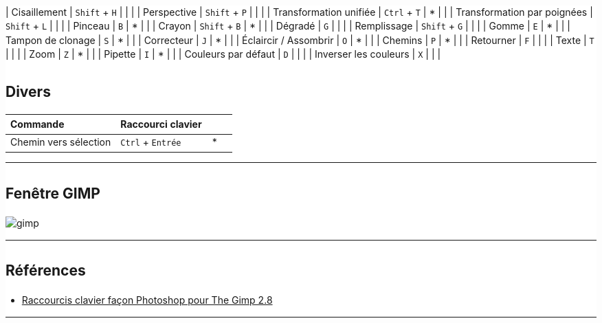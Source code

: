| Cisaillement      | `Shift` + `H` |   |  |
| Perspective       | `Shift` + `P` |   |  |
| Transformation unifiée | `Ctrl` + `T`  | * |  |
| Transformation par poignées | `Shift` + `L` |   |  |
| Pinceau           | `B`           | * |  |
| Crayon            | `Shift` + `B` | * |  |
| Dégradé           | `G`           |   |  |
| Remplissage       | `Shift` + `G` |   |  |
| Gomme             | `E`           | * |  |
| Tampon de clonage | `S`           | * |  |
| Correcteur        | `J`           | * |  |
| Éclaircir / Assombrir | `O`           | * |  |
| Chemins           | `P`           | * |  |
| Retourner         | `F`           |   |  |
| Texte             | `T`           |   |  |
| Zoom              | `Z`           | * |  |
| Pipette           | `I`           | * |  |
| Couleurs par défaut | `D`           |   |  |
| Inverser les couleurs | `X`           |   |  |

## Divers
| Commande          | Raccourci clavier |   |  |
|:------------------|:------------------|---|--|
| Chemin vers sélection | `Ctrl` + `Entrée` | * |  |

---

## Fenêtre GIMP

![gimp](https://i.loli.net/2019/03/26/5c9a2ecdf0373.png)

---

## Références

- [Raccourcis clavier façon Photoshop pour The Gimp 2.8](http://epierce.freeshell.org/gimp/gimp_ps.php)

---